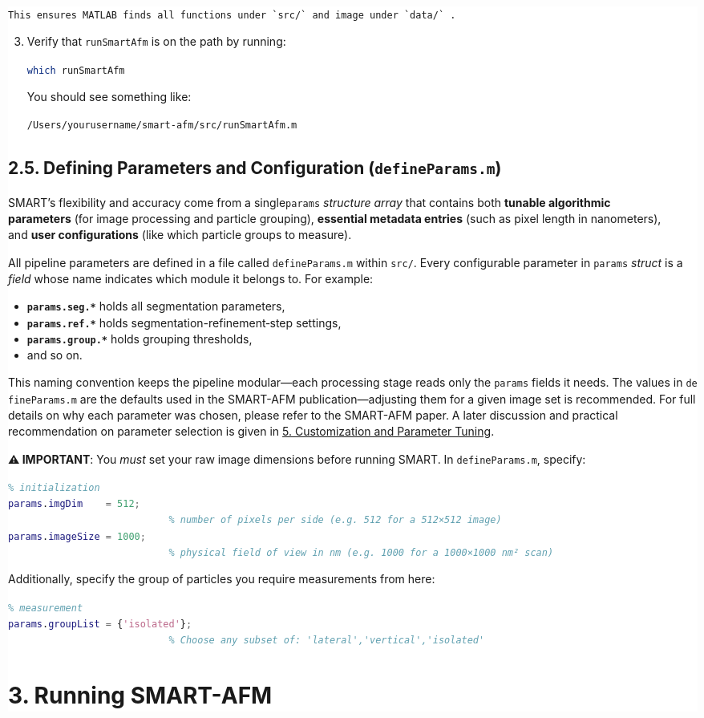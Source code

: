     This ensures MATLAB finds all functions under `src/` and image under `data/` .
    
3. Verify that `runSmartAfm` is on the path by running:
    
    ```bash
    which runSmartAfm
    ```
    
    You should see something like:
    
    ```bash
    /Users/yourusername/smart-afm/src/runSmartAfm.m
    ```
    

## 2.5. Defining Parameters and Configuration (`defineParams.m`)

SMART’s flexibility and accuracy come from a single`params` *structure array* that contains both **tunable algorithmic parameters** (for image processing and particle grouping), **essential metadata entries** (such as pixel length in nanometers), and **user configurations** (like which particle groups to measure). 

All pipeline parameters are defined in a file called `defineParams.m` within `src/`. Every configurable parameter in `params` *struct* is a *field* whose name indicates which module it belongs to. For example:

- **`params.seg.*`** holds all segmentation parameters,
- **`params.ref.*`** holds segmentation-refinement‐step settings,
- **`params.group.*`** holds grouping thresholds,
- and so on.

This naming convention keeps the pipeline modular—each processing stage reads only the `params` fields it needs. The values in `defineParams.m` are the defaults used in the SMART-AFM publication—adjusting them for a given image set is recommended. For full details on why each parameter was chosen, please refer to the SMART-AFM paper. A later discussion and practical recommendation on parameter selection is given in [5. Customization and Parameter Tuning](#5-customization-and-parameter-tuning).

**⚠️ IMPORTANT**: You *must* set your raw image dimensions before running SMART. In `defineParams.m`, specify:

```matlab
% initialization
params.imgDim    = 512;  
							% number of pixels per side (e.g. 512 for a 512×512 image)
params.imageSize = 1000; 
							% physical field of view in nm (e.g. 1000 for a 1000×1000 nm² scan)
```

Additionally, specify the group of particles you require measurements from here: 

```matlab
% measurement
params.groupList = {'isolated'};  
							% Choose any subset of: 'lateral','vertical','isolated'
```

# 3. Running SMART-AFM
